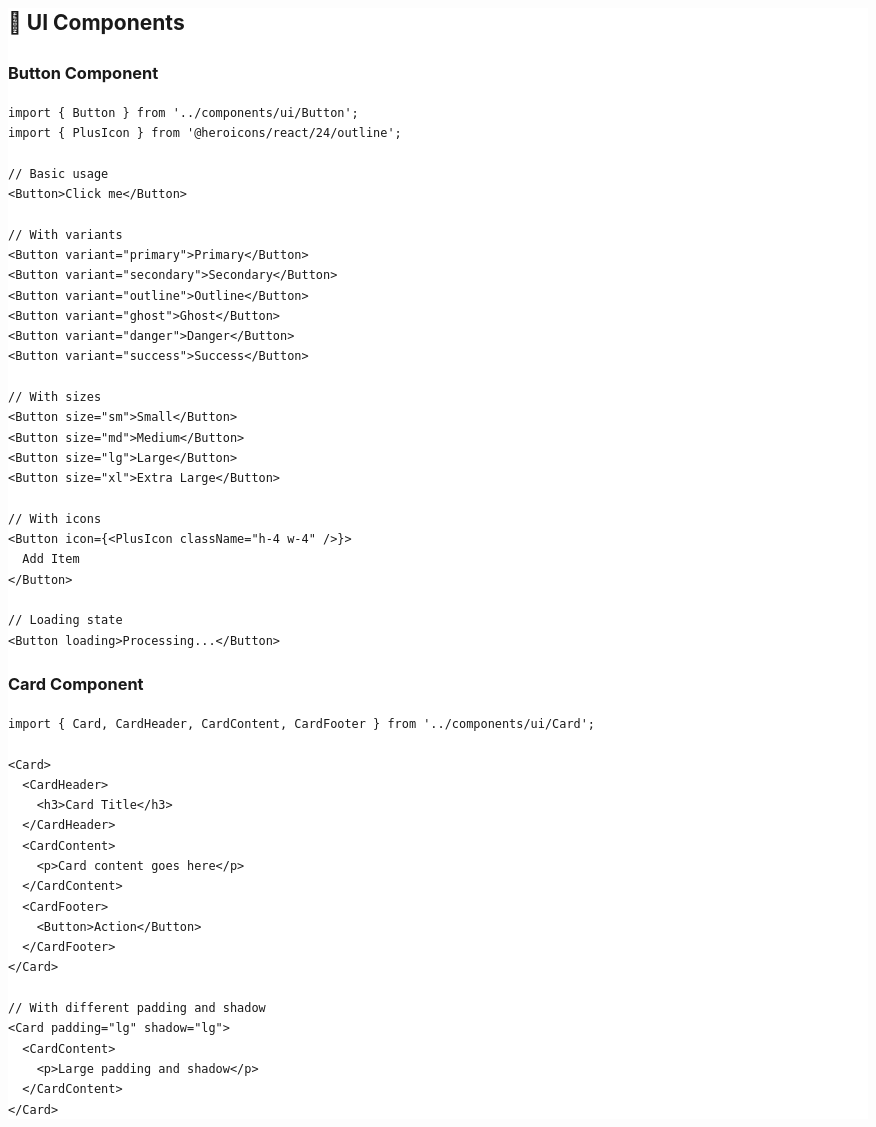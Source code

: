 ## 🎯 UI Components

### Button Component

```tsx
import { Button } from '../components/ui/Button';
import { PlusIcon } from '@heroicons/react/24/outline';

// Basic usage
<Button>Click me</Button>

// With variants
<Button variant="primary">Primary</Button>
<Button variant="secondary">Secondary</Button>
<Button variant="outline">Outline</Button>
<Button variant="ghost">Ghost</Button>
<Button variant="danger">Danger</Button>
<Button variant="success">Success</Button>

// With sizes
<Button size="sm">Small</Button>
<Button size="md">Medium</Button>
<Button size="lg">Large</Button>
<Button size="xl">Extra Large</Button>

// With icons
<Button icon={<PlusIcon className="h-4 w-4" />}>
  Add Item
</Button>

// Loading state
<Button loading>Processing...</Button>
```

### Card Component

```tsx
import { Card, CardHeader, CardContent, CardFooter } from '../components/ui/Card';

<Card>
  <CardHeader>
    <h3>Card Title</h3>
  </CardHeader>
  <CardContent>
    <p>Card content goes here</p>
  </CardContent>
  <CardFooter>
    <Button>Action</Button>
  </CardFooter>
</Card>

// With different padding and shadow
<Card padding="lg" shadow="lg">
  <CardContent>
    <p>Large padding and shadow</p>
  </CardContent>
</Card>
```
